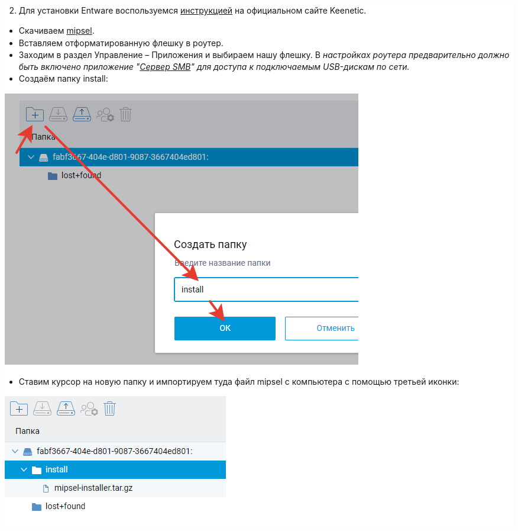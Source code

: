 2. Для установки Entware воспользуемся [инструкцией](https://help.keenetic.com/hc/ru/articles/360021214160-%D0%A3%D1%81%D1%82%D0%B0%D0%BD%D0%BE%D0%B2%D0%BA%D0%B0-%D1%81%D0%B8%D1%81%D1%82%D0%B5%D0%BC%D1%8B-%D0%BF%D0%B0%D0%BA%D0%B5%D1%82%D0%BE%D0%B2-%D1%80%D0%B5%D0%BF%D0%BE%D0%B7%D0%B8%D1%82%D0%BE%D1%80%D0%B8%D1%8F-Entware-%D0%BD%D0%B0-USB-%D0%BD%D0%B0%D0%BA%D0%BE%D0%BF%D0%B8%D1%82%D0%B5%D0%BB%D1%8C) на официальном сайте Keenetic.

- Скачиваем [mipsel](https://bin.entware.net/mipselsf-k3.4/installer/mipsel-installer.tar.gz).
- Вставляем отформатированную флешку в роутер.
- Заходим в раздел Управление – Приложения и выбираем нашу флешку.
	В _настройках роутера предварительно должно быть включено приложение "_[_Сервер SMB_](https://help.keenetic.com/hc/ru/articles/https://help.keenetic.com/hc/ru/articles/360000812220)_" для доступа к подключаемым USB-дискам по сети._
- Создаём папку install:


![|400](/Media/Telegram_Bot/3d755e07f304a0a2150d390e9e1595af.png)

- Ставим курсор на новую папку и импортируем туда файл mipsel с компьютера с помощью третьей иконки:

![|300](/Media/Telegram_Bot/b71806385c67d6577dff7990a5a50289.png)
